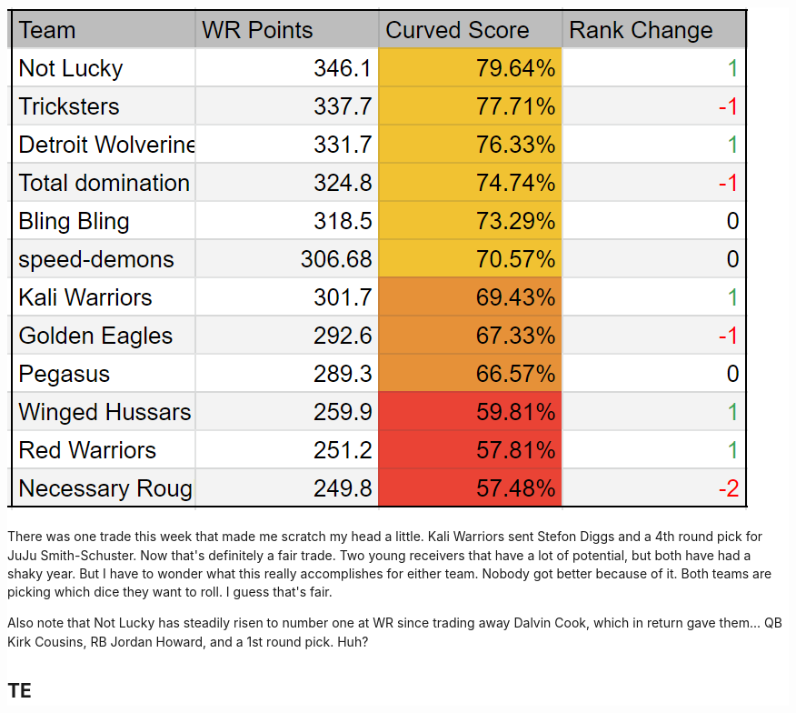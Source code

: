 ![](/post-assets/2019/2019-11-13/2019-week-10-wr.png)

There was one trade this week that made me scratch my head a little. Kali Warriors sent Stefon Diggs and a 4th round pick for JuJu Smith-Schuster. Now that's definitely a fair trade. Two young receivers that have a lot of potential, but both have had a shaky year. But I have to wonder what this really accomplishes for either team. Nobody got better because of it. Both teams are picking which dice they want to roll. I guess that's fair.

Also note that Not Lucky has steadily risen to number one at WR since trading away Dalvin Cook, which in return gave them... QB Kirk Cousins, RB Jordan Howard, and a 1st round pick. Huh?

## TE
